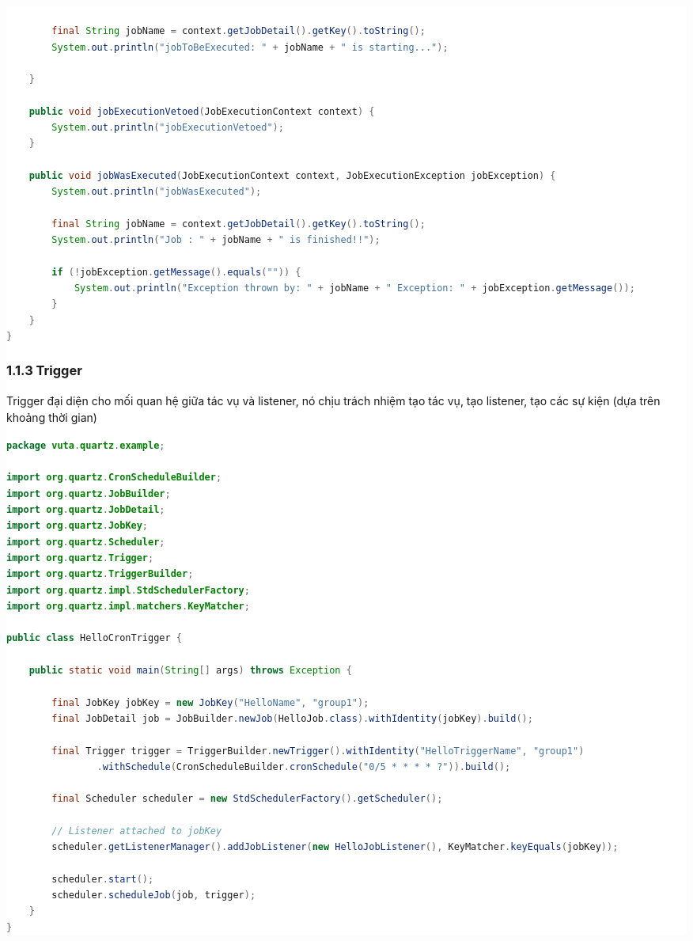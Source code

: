```java

		final String jobName = context.getJobDetail().getKey().toString();
		System.out.println("jobToBeExecuted: " + jobName + " is starting...");

	}

	public void jobExecutionVetoed(JobExecutionContext context) {
		System.out.println("jobExecutionVetoed");
	}

	public void jobWasExecuted(JobExecutionContext context, JobExecutionException jobException) {
		System.out.println("jobWasExecuted");

		final String jobName = context.getJobDetail().getKey().toString();
		System.out.println("Job : " + jobName + " is finished!!");

		if (!jobException.getMessage().equals("")) {
			System.out.println("Exception thrown by: " + jobName + " Exception: " + jobException.getMessage());
		}
	}
}

```

### 1.1.3 Trigger

Trigger đại diện cho mối quan hệ giữa tác vụ và listener, nó chịu trách nhiệm tạo tác vụ, tạo listener, tạo các sự kiện (dựa trên khoảng thời gian)

```java
package vuta.quartz.example;

import org.quartz.CronScheduleBuilder;
import org.quartz.JobBuilder;
import org.quartz.JobDetail;
import org.quartz.JobKey;
import org.quartz.Scheduler;
import org.quartz.Trigger;
import org.quartz.TriggerBuilder;
import org.quartz.impl.StdSchedulerFactory;
import org.quartz.impl.matchers.KeyMatcher;

public class HelloCronTrigger {

	public static void main(String[] args) throws Exception {

		final JobKey jobKey = new JobKey("HelloName", "group1");
		final JobDetail job = JobBuilder.newJob(HelloJob.class).withIdentity(jobKey).build();

		final Trigger trigger = TriggerBuilder.newTrigger().withIdentity("HelloTriggerName", "group1")
				.withSchedule(CronScheduleBuilder.cronSchedule("0/5 * * * * ?")).build();

		final Scheduler scheduler = new StdSchedulerFactory().getScheduler();

		// Listener attached to jobKey
		scheduler.getListenerManager().addJobListener(new HelloJobListener(), KeyMatcher.keyEquals(jobKey));

		scheduler.start();
		scheduler.scheduleJob(job, trigger);
	}
}
```